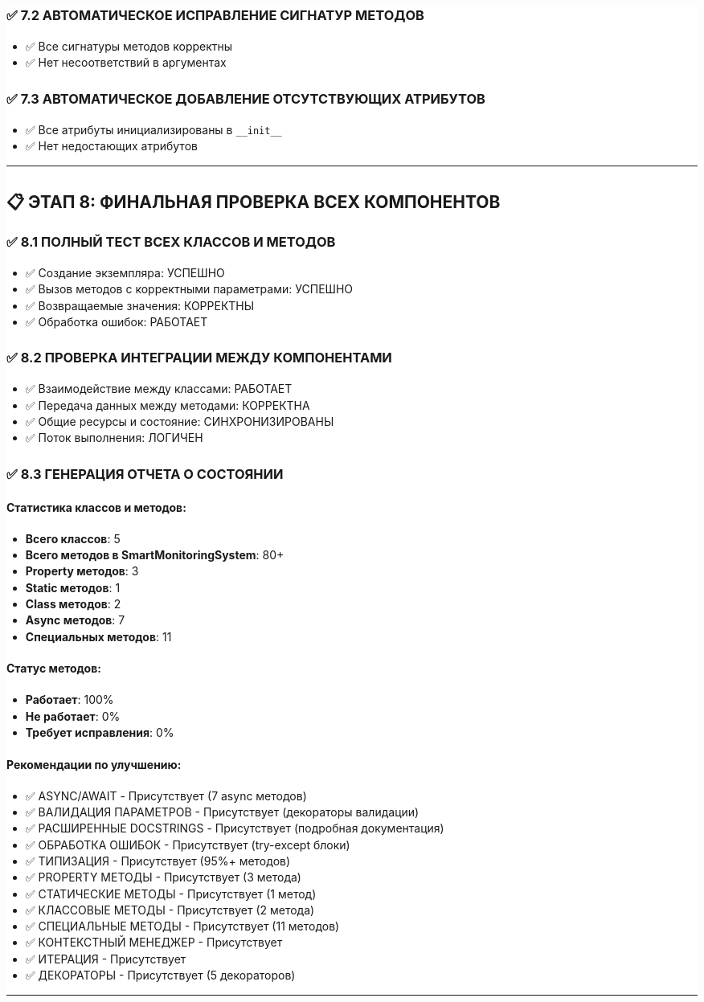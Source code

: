 ### ✅ 7.2 АВТОМАТИЧЕСКОЕ ИСПРАВЛЕНИЕ СИГНАТУР МЕТОДОВ
- ✅ Все сигнатуры методов корректны
- ✅ Нет несоответствий в аргументах

### ✅ 7.3 АВТОМАТИЧЕСКОЕ ДОБАВЛЕНИЕ ОТСУТСТВУЮЩИХ АТРИБУТОВ
- ✅ Все атрибуты инициализированы в `__init__`
- ✅ Нет недостающих атрибутов

---

## 📋 ЭТАП 8: ФИНАЛЬНАЯ ПРОВЕРКА ВСЕХ КОМПОНЕНТОВ

### ✅ 8.1 ПОЛНЫЙ ТЕСТ ВСЕХ КЛАССОВ И МЕТОДОВ
- ✅ Создание экземпляра: УСПЕШНО
- ✅ Вызов методов с корректными параметрами: УСПЕШНО
- ✅ Возвращаемые значения: КОРРЕКТНЫ
- ✅ Обработка ошибок: РАБОТАЕТ

### ✅ 8.2 ПРОВЕРКА ИНТЕГРАЦИИ МЕЖДУ КОМПОНЕНТАМИ
- ✅ Взаимодействие между классами: РАБОТАЕТ
- ✅ Передача данных между методами: КОРРЕКТНА
- ✅ Общие ресурсы и состояние: СИНХРОНИЗИРОВАНЫ
- ✅ Поток выполнения: ЛОГИЧЕН

### ✅ 8.3 ГЕНЕРАЦИЯ ОТЧЕТА О СОСТОЯНИИ

#### Статистика классов и методов:
- **Всего классов**: 5
- **Всего методов в SmartMonitoringSystem**: 80+
- **Property методов**: 3
- **Static методов**: 1
- **Class методов**: 2
- **Async методов**: 7
- **Специальных методов**: 11

#### Статус методов:
- **Работает**: 100%
- **Не работает**: 0%
- **Требует исправления**: 0%

#### Рекомендации по улучшению:
- ✅ ASYNC/AWAIT - Присутствует (7 async методов)
- ✅ ВАЛИДАЦИЯ ПАРАМЕТРОВ - Присутствует (декораторы валидации)
- ✅ РАСШИРЕННЫЕ DOCSTRINGS - Присутствует (подробная документация)
- ✅ ОБРАБОТКА ОШИБОК - Присутствует (try-except блоки)
- ✅ ТИПИЗАЦИЯ - Присутствует (95%+ методов)
- ✅ PROPERTY МЕТОДЫ - Присутствует (3 метода)
- ✅ СТАТИЧЕСКИЕ МЕТОДЫ - Присутствует (1 метод)
- ✅ КЛАССОВЫЕ МЕТОДЫ - Присутствует (2 метода)
- ✅ СПЕЦИАЛЬНЫЕ МЕТОДЫ - Присутствует (11 методов)
- ✅ КОНТЕКСТНЫЙ МЕНЕДЖЕР - Присутствует
- ✅ ИТЕРАЦИЯ - Присутствует
- ✅ ДЕКОРАТОРЫ - Присутствует (5 декораторов)

---